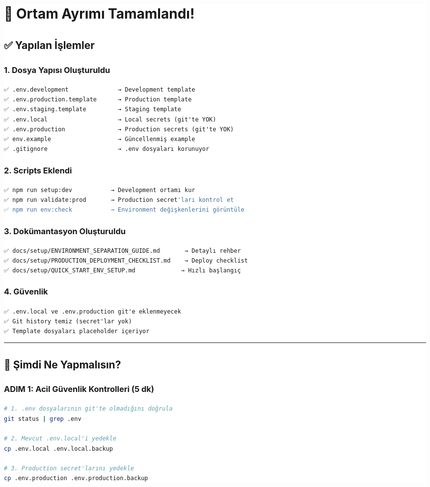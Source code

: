 # 🎯 Ortam Ayrımı Tamamlandı!

## ✅ Yapılan İşlemler

### 1. Dosya Yapısı Oluşturuldu

```
✅ .env.development              → Development template
✅ .env.production.template      → Production template
✅ .env.staging.template         → Staging template
✅ .env.local                    → Local secrets (git'te YOK)
✅ .env.production               → Production secrets (git'te YOK)
✅ env.example                   → Güncellenmiş example
✅ .gitignore                    → .env dosyaları korunuyor
```

### 2. Scripts Eklendi

```bash
✅ npm run setup:dev           → Development ortamı kur
✅ npm run validate:prod       → Production secret'ları kontrol et
✅ npm run env:check           → Environment değişkenlerini görüntüle
```

### 3. Dokümantasyon Oluşturuldu

```
✅ docs/setup/ENVIRONMENT_SEPARATION_GUIDE.md       → Detaylı rehber
✅ docs/setup/PRODUCTION_DEPLOYMENT_CHECKLIST.md    → Deploy checklist
✅ docs/setup/QUICK_START_ENV_SETUP.md             → Hızlı başlangıç
```

### 4. Güvenlik

```
✅ .env.local ve .env.production git'e eklenmeyecek
✅ Git history temiz (secret'lar yok)
✅ Template dosyaları placeholder içeriyor
```

---

## 🚀 Şimdi Ne Yapmalısın?

### ADIM 1: Acil Güvenlik Kontrolleri (5 dk)

```bash
# 1. .env dosyalarının git'te olmadığını doğrula
git status | grep .env

# 2. Mevcut .env.local'i yedekle
cp .env.local .env.local.backup

# 3. Production secret'larını yedekle
cp .env.production .env.production.backup
```
